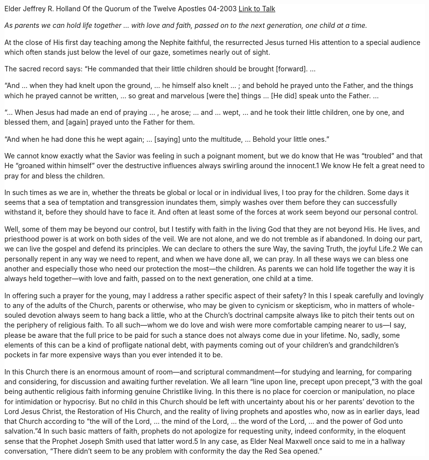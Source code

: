 Elder Jeffrey R. Holland
Of the Quorum of the Twelve Apostles
04-2003
[Link to Talk](https://www.churchofjesuschrist.org/study/general-conference/2003/04/a-prayer-for-the-children?lang=eng)

_As parents we can hold life together … with love and faith, passed on to the next generation, one child at a time._

At the close of His first day teaching among the Nephite faithful, the resurrected Jesus turned His attention to a special audience which often stands just below the level of our gaze, sometimes nearly out of sight.

The sacred record says: “He commanded that their little children should be brought [forward]. …

“And … when they had knelt upon the ground, … he himself also knelt … ; and behold he prayed unto the Father, and the things which he prayed cannot be written, … so great and marvelous [were the] things … [He did] speak unto the Father. …

“… When Jesus had made an end of praying … , he arose; … and … wept, … and he took their little children, one by one, and blessed them, and [again] prayed unto the Father for them.

“And when he had done this he wept again; … [saying] unto the multitude, … Behold your little ones.”

We cannot know exactly what the Savior was feeling in such a poignant moment, but we do know that He was “troubled” and that He “groaned within himself” over the destructive influences always swirling around the innocent.1 We know He felt a great need to pray for and bless the children.

In such times as we are in, whether the threats be global or local or in individual lives, I too pray for the children. Some days it seems that a sea of temptation and transgression inundates them, simply washes over them before they can successfully withstand it, before they should have to face it. And often at least some of the forces at work seem beyond our personal control.

Well, some of them may be beyond our control, but I testify with faith in the living God that they are not beyond His. He lives, and priesthood power is at work on both sides of the veil. We are not alone, and we do not tremble as if abandoned. In doing our part, we can live the gospel and defend its principles. We can declare to others the sure Way, the saving Truth, the joyful Life.2 We can personally repent in any way we need to repent, and when we have done all, we can pray. In all these ways we can bless one another and especially those who need our protection the most—the children. As parents we can hold life together the way it is always held together—with love and faith, passed on to the next generation, one child at a time.

In offering such a prayer for the young, may I address a rather specific aspect of their safety? In this I speak carefully and lovingly to any of the adults of the Church, parents or otherwise, who may be given to cynicism or skepticism, who in matters of whole-souled devotion always seem to hang back a little, who at the Church’s doctrinal campsite always like to pitch their tents out on the periphery of religious faith. To all such—whom we do love and wish were more comfortable camping nearer to us—I say, please be aware that the full price to be paid for such a stance does not always come due in your lifetime. No, sadly, some elements of this can be a kind of profligate national debt, with payments coming out of your children’s and grandchildren’s pockets in far more expensive ways than you ever intended it to be.

In this Church there is an enormous amount of room—and scriptural commandment—for studying and learning, for comparing and considering, for discussion and awaiting further revelation. We all learn “line upon line, precept upon precept,”3 with the goal being authentic religious faith informing genuine Christlike living. In this there is no place for coercion or manipulation, no place for intimidation or hypocrisy. But no child in this Church should be left with uncertainty about his or her parents’ devotion to the Lord Jesus Christ, the Restoration of His Church, and the reality of living prophets and apostles who, now as in earlier days, lead that Church according to “the will of the Lord, … the mind of the Lord, … the word of the Lord, … and the power of God unto salvation.”4 In such basic matters of faith, prophets do not apologize for requesting unity, indeed conformity, in the eloquent sense that the Prophet Joseph Smith used that latter word.5 In any case, as Elder Neal Maxwell once said to me in a hallway conversation, “There didn’t seem to be any problem with conformity the day the Red Sea opened.”
